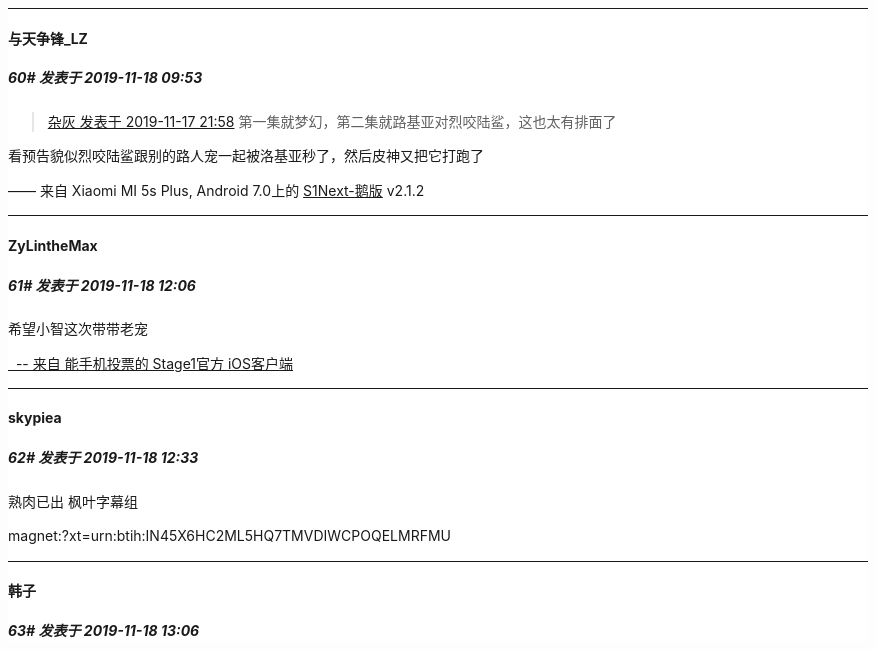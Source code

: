 




-----

####  与天争锋_LZ  
##### 60#       发表于 2019-11-18 09:53



<blockquote><a href="httphttps://bbs.saraba1st.com/2b/forum.php?mod=redirect&amp;goto=findpost&amp;pid=45541006&amp;ptid=1864643" target="_blank">杂灰 发表于 2019-11-17 21:58</a>
第一集就梦幻，第二集就路基亚对烈咬陆鲨，这也太有排面了</blockquote>
看预告貌似烈咬陆鲨跟别的路人宠一起被洛基亚秒了，然后皮神又把它打跑了

—— 来自 Xiaomi MI 5s Plus, Android 7.0上的 [S1Next-鹅版](https://github.com/ykrank/S1-Next/releases) v2.1.2







-----

####  ZyLintheMax  
##### 61#       发表于 2019-11-18 12:06




希望小智这次带带老宠

[  -- 来自 能手机投票的 Stage1官方 iOS客户端](https://itunes.apple.com/fi/app/saraba1st/id1221237470?mt=8)







-----

####  skypiea  
##### 62#       发表于 2019-11-18 12:33




熟肉已出 枫叶字幕组

magnet:?xt=urn:btih:IN45X6HC2ML5HQ7TMVDIWCPOQELMRFMU







-----

####  韩子  
##### 63#       发表于 2019-11-18 13:06


